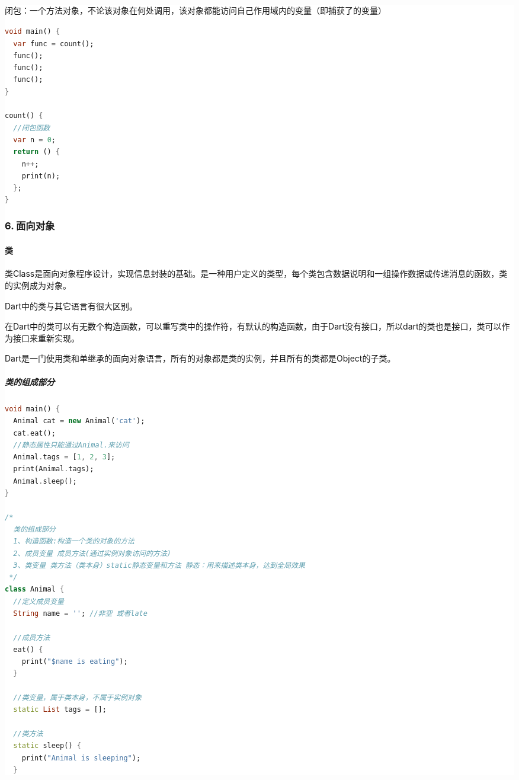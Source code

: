 闭包：一个方法对象，不论该对象在何处调用，该对象都能访问自己作用域内的变量（即捕获了的变量）

```dart
void main() {
  var func = count();
  func();
  func();
  func();
}

count() {
  //闭包函数
  var n = 0;
  return () {
    n++;
    print(n);
  };
}
```



### 6. 面向对象

#### 类

类Class是面向对象程序设计，实现信息封装的基础。是一种用户定义的类型，每个类包含数据说明和一组操作数据或传递消息的函数，类的实例成为对象。

Dart中的类与其它语言有很大区别。

在Dart中的类可以有无数个构造函数，可以重写类中的操作符，有默认的构造函数，由于Dart没有接口，所以dart的类也是接口，类可以作为接口来重新实现。

Dart是一门使用类和单继承的面向对象语言，所有的对象都是类的实例，并且所有的类都是Object的子类。

##### 类的组成部分

```dart
void main() {
  Animal cat = new Animal('cat');
  cat.eat();
  //静态属性只能通过Animal.来访问
  Animal.tags = [1, 2, 3];
  print(Animal.tags);
  Animal.sleep();
}

/* 
  类的组成部分
  1、构造函数:构造一个类的对象的方法
  2、成员变量 成员方法(通过实例对象访问的方法)
  3、类变量 类方法（类本身）static静态变量和方法 静态：用来描述类本身，达到全局效果
 */
class Animal {
  //定义成员变量
  String name = ''; //非空 或者late

  //成员方法
  eat() {
    print("$name is eating");
  }

  //类变量，属于类本身，不属于实例对象
  static List tags = [];

  //类方法
  static sleep() {
    print("Animal is sleeping");
  }
```